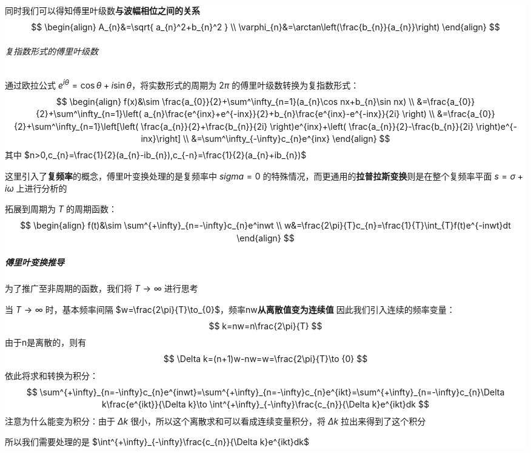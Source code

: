 同时我们可以得知傅里叶级数**与波幅相位之间的关系**
$$
\begin{align}
A_{n}&=\sqrt{ a_{n}^2+b_{n}^2 } \\
\varphi_{n}&=\arctan\left(\frac{b_{n}}{a_{n}}\right)
\end{align}
$$

###### 复指数形式的傅里叶级数
通过欧拉公式 $e^{i\theta}=\cos \theta+i\sin \theta$，将实数形式的周期为 $2\pi$ 的傅里叶级数转换为复指数形式：
$$
\begin{align}
f(x)&\sim \frac{a_{0}}{2}+\sum^\infty_{n=1}(a_{n}\cos nx+b_{n}\sin nx) \\
&=\frac{a_{0}}{2}+\sum^\infty_{n=1}\left( a_{n}\frac{e^{inx}+e^{-inx}}{2}+b_{n}\frac{e^{inx}-e^{-inx}}{2i} \right) \\
&=\frac{a_{0}}{2}+\sum^\infty_{n=1}\left[\left( \frac{a_{n}}{2}+\frac{b_{n}}{2i} \right)e^{inx}+\left( \frac{a_{n}}{2}-\frac{b_{n}}{2i} \right)e^{-inx}\right] \\
&=\sum^\infty_{-\infty}c_{n}e^{inx}
\end{align}
$$
其中 $n>0,c_{n}=\frac{1}{2}(a_{n}-ib_{n}),c_{-n}=\frac{1}{2}(a_{n}+ib_{n})$

这里引入了**复频率**的概念，傅里叶变换处理的是复频率中 $sigma=0$ 的特殊情况，而更通用的**拉普拉斯变换**则是在整个复频率平面 $s = \sigma + iω$ 上进行分析的

拓展到周期为 $T$ 的周期函数：
$$
\begin{align}
f(t)&\sim \sum^{+\infty}_{n=-\infty}c_{n}e^inwt \\
w&=\frac{2\pi}{T}c_{n}=\frac{1}{T}\int_{T}f(t)e^{-inwt}dt
\end{align}
$$
##### 傅里叶变换推导
为了推广至非周期的函数，我们将 $T\to \infty$ 进行思考

当 $T\to \infty$ 时，基本频率间隔 $w=\frac{2\pi}{T}\to_{0}$，频率nw**从离散值变为连续值**
因此我们引入连续的频率变量：
$$
k=nw=n\frac{2\pi}{T}
$$
由于n是离散的，则有
$$
\Delta k=(n+1)w-nw=w=\frac{2\pi}{T}\to {0}
$$
依此将求和转换为积分：
$$
\sum^{+\infty}_{n=-\infty}c_{n}e^{inwt}=\sum^{+\infty}_{n=-\infty}c_{n}e^{ikt}=\sum^{+\infty}_{n=-\infty}c_{n}\Delta k\frac{e^{ikt}}{\Delta k}\to \int^{+\infty}_{-\infty}\frac{c_{n}}{\Delta k}e^{ikt}dk
$$
注意为什么能变为积分：由于 $\Delta k$ 很小，所以这个离散求和可以看成连续变量积分，将 $\Delta k$ 拉出来得到了这个积分

所以我们需要处理的是 $\int^{+\infty}_{-\infty}\frac{c_{n}}{\Delta k}e^{ikt}dk$
